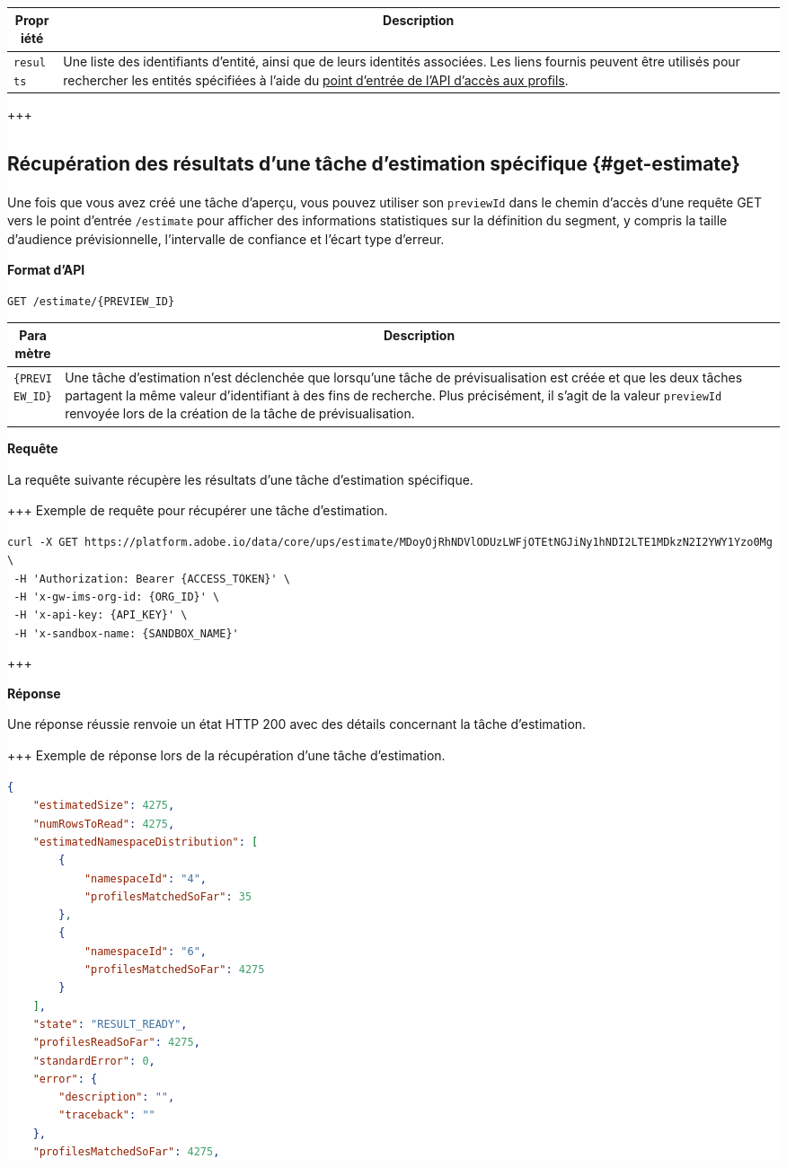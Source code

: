 | Propriété | Description |
| -------- | ----------- |
| `results` | Une liste des identifiants d’entité, ainsi que de leurs identités associées. Les liens fournis peuvent être utilisés pour rechercher les entités spécifiées à l’aide du [&#x200B; point d’entrée de l’API d’accès aux profils](../../profile/api/entities.md). |

+++

## Récupération des résultats d’une tâche d’estimation spécifique {#get-estimate}

Une fois que vous avez créé une tâche d’aperçu, vous pouvez utiliser son `previewId` dans le chemin d’accès d’une requête GET vers le point d’entrée `/estimate` pour afficher des informations statistiques sur la définition du segment, y compris la taille d’audience prévisionnelle, l’intervalle de confiance et l’écart type d’erreur.

**Format d’API**

```http
GET /estimate/{PREVIEW_ID}
```

| Paramètre | Description |
| --------- | ----------- |
| `{PREVIEW_ID}` | Une tâche d’estimation n’est déclenchée que lorsqu’une tâche de prévisualisation est créée et que les deux tâches partagent la même valeur d’identifiant à des fins de recherche. Plus précisément, il s’agit de la valeur `previewId` renvoyée lors de la création de la tâche de prévisualisation. |

**Requête**

La requête suivante récupère les résultats d’une tâche d’estimation spécifique.

+++ Exemple de requête pour récupérer une tâche d’estimation.

```shell
curl -X GET https://platform.adobe.io/data/core/ups/estimate/MDoyOjRhNDVlODUzLWFjOTEtNGJiNy1hNDI2LTE1MDkzN2I2YWY1Yzo0Mg \
 -H 'Authorization: Bearer {ACCESS_TOKEN}' \
 -H 'x-gw-ims-org-id: {ORG_ID}' \
 -H 'x-api-key: {API_KEY}' \
 -H 'x-sandbox-name: {SANDBOX_NAME}'
```

+++

**Réponse**

Une réponse réussie renvoie un état HTTP 200 avec des détails concernant la tâche d’estimation.

+++ Exemple de réponse lors de la récupération d’une tâche d’estimation.

```json
{
    "estimatedSize": 4275,
    "numRowsToRead": 4275,
    "estimatedNamespaceDistribution": [
        {
            "namespaceId": "4",
            "profilesMatchedSoFar": 35
        },
        {
            "namespaceId": "6",
            "profilesMatchedSoFar": 4275
        }
    ],
    "state": "RESULT_READY",
    "profilesReadSoFar": 4275,
    "standardError": 0,
    "error": {
        "description": "",
        "traceback": ""
    },
    "profilesMatchedSoFar": 4275,
```